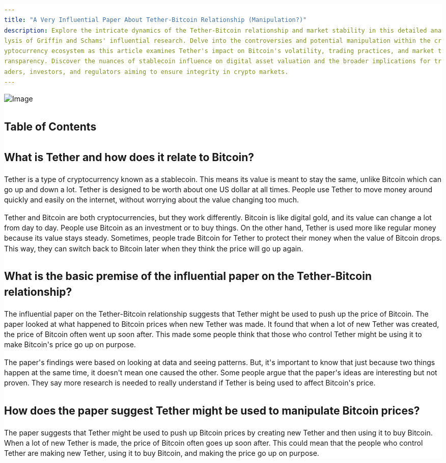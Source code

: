 ```yaml
---
title: "A Very Influential Paper About Tether-Bitcoin Relationship (Manipulation?)"
description: Explore the intricate dynamics of the Tether-Bitcoin relationship and market stability in this detailed analysis of Griffin and Schams' influential research. Delve into the controversies and potential manipulation within the cryptocurrency ecosystem as this article examines Tether's impact on Bitcoin's volatility, trading practices, and market transparency. Discover the nuances of stablecoin influence on digital asset valuation and the broader implications for traders, investors, and regulators aiming to ensure integrity in crypto markets.
---
```



![Image](images/1.jpeg)

## Table of Contents

## What is Tether and how does it relate to Bitcoin?

Tether is a type of cryptocurrency known as a stablecoin. This means its value is meant to stay the same, unlike Bitcoin which can go up and down a lot. Tether is designed to be worth about one US dollar at all times. People use Tether to move money around quickly and easily on the internet, without worrying about the value changing too much.

Tether and Bitcoin are both cryptocurrencies, but they work differently. Bitcoin is like digital gold, and its value can change a lot from day to day. People use Bitcoin as an investment or to buy things. On the other hand, Tether is used more like regular money because its value stays steady. Sometimes, people trade Bitcoin for Tether to protect their money when the value of Bitcoin drops. This way, they can switch back to Bitcoin later when they think the price will go up again.

## What is the basic premise of the influential paper on the Tether-Bitcoin relationship?

The influential paper on the Tether-Bitcoin relationship suggests that Tether might be used to push up the price of Bitcoin. The paper looked at what happened to Bitcoin prices when new Tether was made. It found that when a lot of new Tether was created, the price of Bitcoin often went up soon after. This made some people think that those who control Tether might be using it to make Bitcoin's price go up on purpose.

The paper's findings were based on looking at data and seeing patterns. But, it's important to know that just because two things happen at the same time, it doesn't mean one caused the other. Some people argue that the paper's ideas are interesting but not proven. They say more research is needed to really understand if Tether is being used to affect Bitcoin's price.

## How does the paper suggest Tether might be used to manipulate Bitcoin prices?

The paper suggests that Tether might be used to push up Bitcoin prices by creating new Tether and then using it to buy Bitcoin. When a lot of new Tether is made, the price of Bitcoin often goes up soon after. This could mean that the people who control Tether are making new Tether, using it to buy Bitcoin, and making the price go up on purpose.
